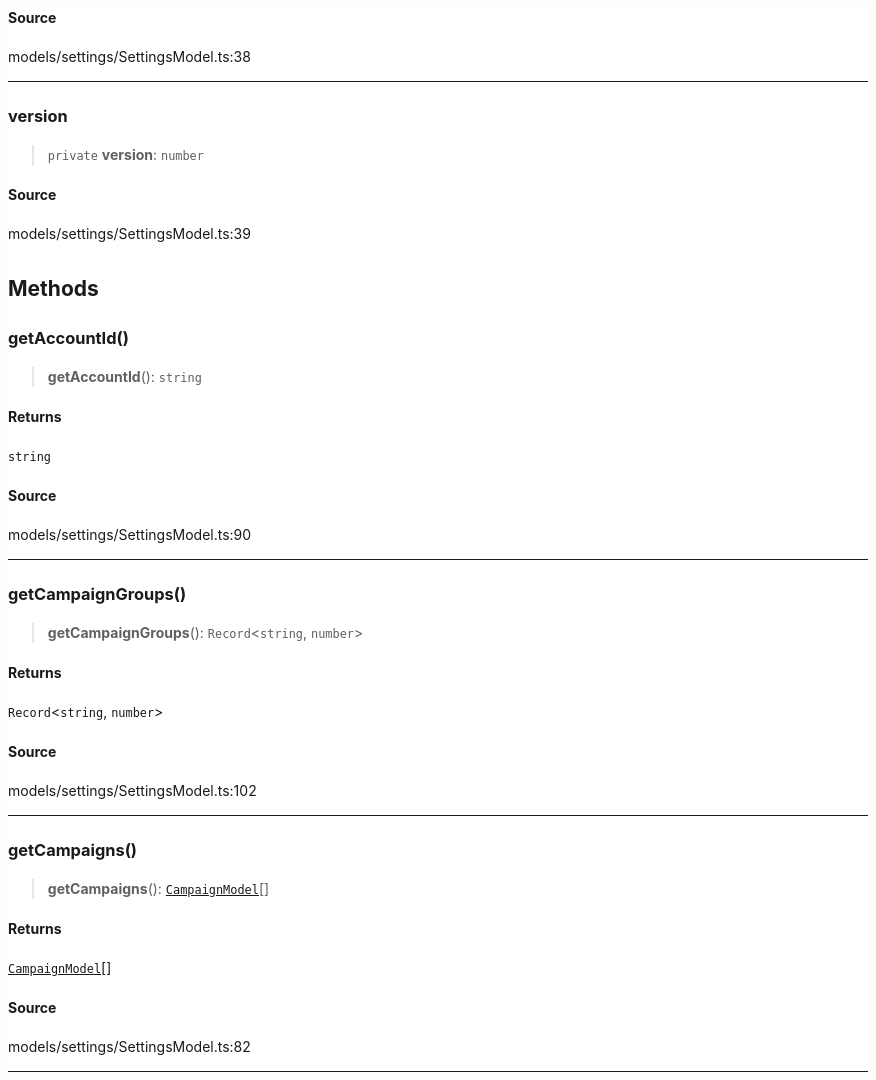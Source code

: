 #### Source

models/settings/SettingsModel.ts:38

---

### version

> `private` **version**: `number`

#### Source

models/settings/SettingsModel.ts:39

## Methods

### getAccountId()

> **getAccountId**(): `string`

#### Returns

`string`

#### Source

models/settings/SettingsModel.ts:90

---

### getCampaignGroups()

> **getCampaignGroups**(): `Record`\<`string`, `number`\>

#### Returns

`Record`\<`string`, `number`\>

#### Source

models/settings/SettingsModel.ts:102

---

### getCampaigns()

> **getCampaigns**(): [`CampaignModel`](../../../campaign/CampaignModel/classes/CampaignModel.md)[]

#### Returns

[`CampaignModel`](../../../campaign/CampaignModel/classes/CampaignModel.md)[]

#### Source

models/settings/SettingsModel.ts:82

---